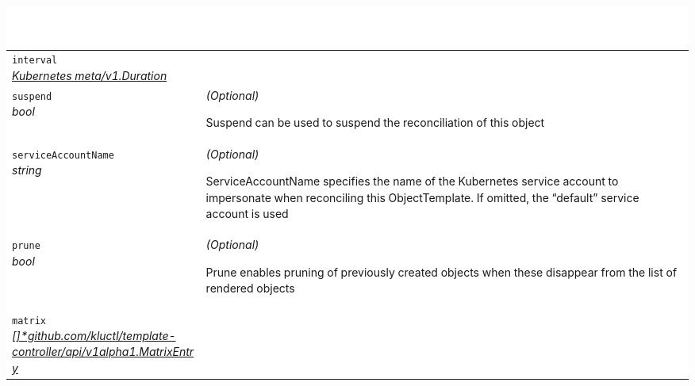 <td>
<br/>
<br/>
<table>
<tr>
<td>
<code>interval</code><br>
<em>
<a href="https://godoc.org/k8s.io/apimachinery/pkg/apis/meta/v1#Duration">
Kubernetes meta/v1.Duration
</a>
</em>
</td>
<td>
</td>
</tr>
<tr>
<td>
<code>suspend</code><br>
<em>
bool
</em>
</td>
<td>
<em>(Optional)</em>
<p>Suspend can be used to suspend the reconciliation of this object</p>
</td>
</tr>
<tr>
<td>
<code>serviceAccountName</code><br>
<em>
string
</em>
</td>
<td>
<em>(Optional)</em>
<p>ServiceAccountName specifies the name of the Kubernetes service account to impersonate
when reconciling this ObjectTemplate. If omitted, the &ldquo;default&rdquo; service account is used</p>
</td>
</tr>
<tr>
<td>
<code>prune</code><br>
<em>
bool
</em>
</td>
<td>
<em>(Optional)</em>
<p>Prune enables pruning of previously created objects when these disappear from the list of rendered objects</p>
</td>
</tr>
<tr>
<td>
<code>matrix</code><br>
<em>
<a href="#templates.kluctl.io/v1alpha1.*github.com/kluctl/template-controller/api/v1alpha1.MatrixEntry">
[]*github.com/kluctl/template-controller/api/v1alpha1.MatrixEntry
</a>
</em>